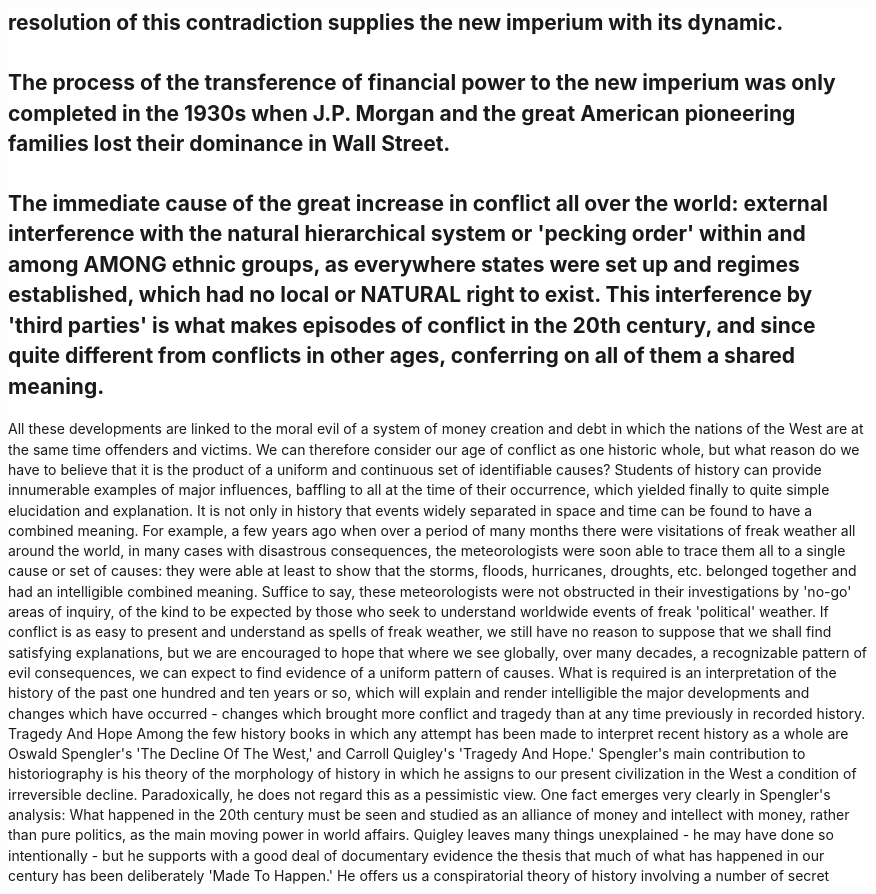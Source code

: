 resolution of this contradiction supplies the new imperium
with its dynamic.
-
The process of the transference of
financial power to the new imperium was only completed in the
1930s when J.P. Morgan and the great American pioneering
families lost their dominance in Wall Street.
-
The immediate cause of the great
increase in conflict all over the world: external interference with
the natural hierarchical system or 'pecking order' within and among
AMONG ethnic groups, as everywhere states were set up and regimes
established, which had no local or NATURAL right to exist. This
interference by 'third parties' is what makes episodes of conflict
in the 20th century, and since quite different from conflicts in
other ages, conferring on all of them a shared meaning.
-
All these developments are linked to the
moral evil of a system of money creation and debt in which the
nations of the West are at the same time offenders and victims.
We can therefore consider our age of conflict as
one historic whole, but what reason do we have to believe that it is the
product of a uniform and continuous set of identifiable causes?
Students of history can provide innumerable examples of major influences,
baffling to all at the time of their occurrence, which yielded finally to
quite simple elucidation and explanation. It is not only in history that
events widely separated in space and time can be found to have a combined
meaning.
For example, a few years ago when over a period
of many months there were visitations of freak weather all around the world,
in many cases with disastrous consequences, the meteorologists were soon
able to trace them all to a single cause or set of causes: they were able at
least to show that the storms, floods, hurricanes, droughts, etc. belonged
together and had an intelligible combined meaning.
Suffice to say, these meteorologists were not obstructed in their
investigations by 'no-go' areas of inquiry, of the kind to be expected by
those who seek to understand worldwide events of freak 'political' weather.
If conflict is as easy to present and understand
as spells of freak weather, we still have no reason to suppose that we shall
find satisfying explanations, but we are encouraged to hope that where we
see globally, over many decades, a recognizable pattern of evil
consequences, we can expect to find evidence of a uniform pattern of causes.
What is required is an interpretation of the
history of the past one hundred and ten years or so, which will explain and
render intelligible the major developments and changes which have occurred -
changes which brought more conflict and tragedy than at any time previously
in recorded history.
Tragedy And Hope
Among the few history books in which any attempt has been made to interpret
recent history as a whole are Oswald Spengler's 'The Decline Of The
West,' and Carroll Quigley's 'Tragedy And
Hope.'
Spengler's main contribution to historiography is his theory of the
morphology of history in which he assigns to our present civilization in the
West a condition of irreversible decline. Paradoxically, he does not regard
this as a pessimistic view. One fact emerges very clearly in Spengler's
analysis: What happened in the 20th century must be seen and studied as an
alliance of money and intellect with money, rather than pure politics, as
the main moving power in world affairs.
Quigley leaves many things unexplained - he may
have done so intentionally - but he supports with a good deal of documentary
evidence the thesis that much of what has happened in our century has been
deliberately 'Made To Happen.'
He offers us a conspiratorial theory of history involving a number of secret